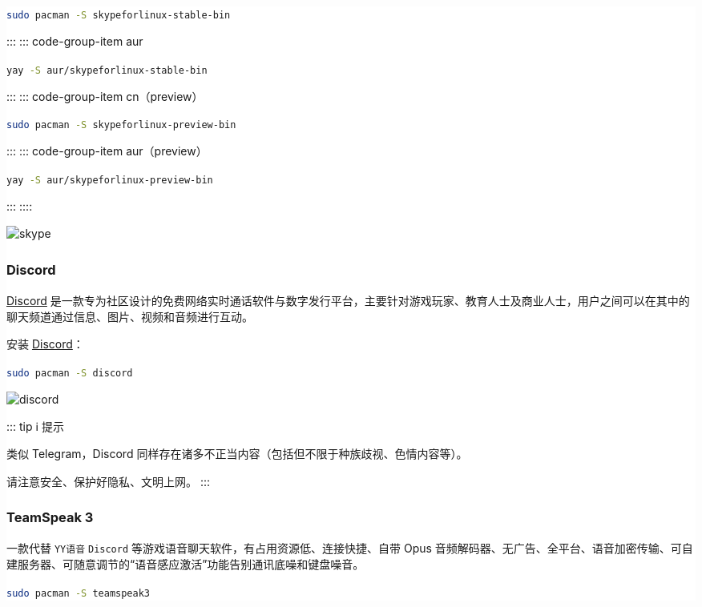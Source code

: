 ```sh
sudo pacman -S skypeforlinux-stable-bin
```

:::
::: code-group-item aur

```sh
yay -S aur/skypeforlinux-stable-bin
```

:::
::: code-group-item cn（preview）

```sh
sudo pacman -S skypeforlinux-preview-bin
```

:::
::: code-group-item aur（preview）

```sh
yay -S aur/skypeforlinux-preview-bin
```

:::
::::

![skype](../static/apps/communication/skype.png)

### Discord

[Discord](https://discord.com/) 是一款专为社区设计的免费网络实时通话软件与数字发行平台，主要针对游戏玩家、教育人士及商业人士，用户之间可以在其中的聊天频道通过信息、图片、视频和音频进行互动。

安装 [Discord](https://archlinux.org/packages/community/x86_64/discord/)：

```sh
sudo pacman -S discord
```

![discord](../static/apps/communication/discord.png)

::: tip ℹ️ 提示

类似 Telegram，Discord 同样存在诸多不正当内容（包括但不限于种族歧视、色情内容等）。

请注意安全、保护好隐私、文明上网。
:::

### TeamSpeak 3

一款代替 `YY语音` `Discord` 等游戏语音聊天软件，有占用资源低、连接快捷、自带 Opus 音频解码器、无广告、全平台、语音加密传输、可自建服务器、可随意调节的“语音感应激活”功能告别通讯底噪和键盘噪音。

```sh
sudo pacman -S teamspeak3
```
